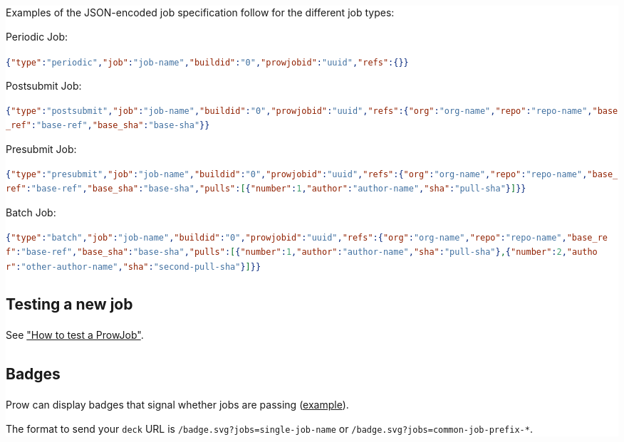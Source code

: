 Examples of the JSON-encoded job specification follow for the different
job types:

Periodic Job:
```json
{"type":"periodic","job":"job-name","buildid":"0","prowjobid":"uuid","refs":{}}
```

Postsubmit Job:
```json
{"type":"postsubmit","job":"job-name","buildid":"0","prowjobid":"uuid","refs":{"org":"org-name","repo":"repo-name","base_ref":"base-ref","base_sha":"base-sha"}}
```

Presubmit Job:
```json
{"type":"presubmit","job":"job-name","buildid":"0","prowjobid":"uuid","refs":{"org":"org-name","repo":"repo-name","base_ref":"base-ref","base_sha":"base-sha","pulls":[{"number":1,"author":"author-name","sha":"pull-sha"}]}}
```

Batch Job:
```json
{"type":"batch","job":"job-name","buildid":"0","prowjobid":"uuid","refs":{"org":"org-name","repo":"repo-name","base_ref":"base-ref","base_sha":"base-sha","pulls":[{"number":1,"author":"author-name","sha":"pull-sha"},{"number":2,"author":"other-author-name","sha":"second-pull-sha"}]}}
```

## Testing a new job

See ["How to test a ProwJob"](/prow/build_test_update.md#How-to-test-a-ProwJob).

## Badges

Prow can display badges that signal whether jobs are passing ([example](https://prow.k8s.io/badge.svg?jobs=post-test-infra-bazel)).

The format to send your `deck` URL is `/badge.svg?jobs=single-job-name` or `/badge.svg?jobs=common-job-prefix-*`.



[Pod overview]: https://kubernetes.io/docs/concepts/workloads/pods/pod-overview/#pod-templates
[PodPresets]: https://kubernetes.io/docs/concepts/workloads/pods/podpreset/
[PodSpec api reference]: https://kubernetes.io/docs/reference/generated/kubernetes-api/v1.16/#podspec-v1-core
[`Presets`]: https://github.com/kubernetes/test-infra/blob/3afb608d28630b99e49e09dd101a96c201268739/prow/config/jobs.go#L33-L40
[`plugins.yaml`]: /config/prow/plugins.yaml
[deployed]: https://github.com/kubernetes/test-infra/blob/master/prow/getting_started_deploy.md
